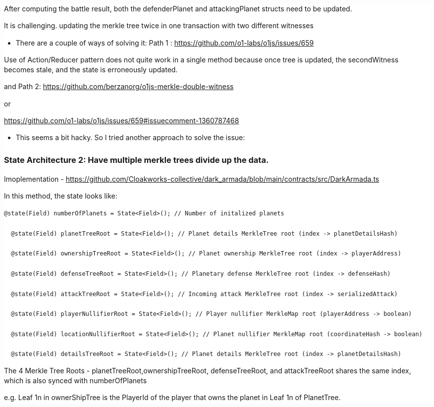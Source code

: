 After computing the battle result, both the defenderPlanet and attackingPlanet structs need to be updated. 

It is challenging. updating the merkle tree twice in one transaction with two different witnesses

- There are a couple of ways of solving it: 
Path 1 : https://github.com/o1-labs/o1js/issues/659

Use of Action/Reducer pattern does not quite work in a single method because once tree is updated, the secondWitness becomes stale, and the state is erroneously updated. 

and Path 2: https://github.com/berzanorg/o1js-merkle-double-witness

or 

https://github.com/o1-labs/o1js/issues/659#issuecomment-1360787468


- This seems a bit hacky. So I tried another approach to solve the issue: 

### State Architecture 2: Have multiple merkle trees divide up the data. 

Imoplementation - https://github.com/Cloakworks-collective/dark_armada/blob/main/contracts/src/DarkArmada.ts

In this method, the state looks like: 

```
@state(Field) numberOfPlanets = State<Field>(); // Number of initalized planets

  @state(Field) planetTreeRoot = State<Field>(); // Planet details MerkleTree root (index -> planetDetailsHash)

  @state(Field) ownershipTreeRoot = State<Field>(); // Planet ownership MerkleTree root (index -> playerAddress)

  @state(Field) defenseTreeRoot = State<Field>(); // Planetary defense MerkleTree root (index -> defenseHash)

  @state(Field) attackTreeRoot = State<Field>(); // Incoming attack MerkleTree root (index -> serializedAttack)

  @state(Field) playerNullifierRoot = State<Field>(); // Player nullifier MerkleMap root (playerAddress -> boolean)

  @state(Field) locationNullifierRoot = State<Field>(); // Planet nullifier MerkleMap root (coordinateHash -> boolean)

  @state(Field) detailsTreeRoot = State<Field>(); // Planet details MerkleTree root (index -> planetDetailsHash)
```

The 4 Merkle Tree Roots - planetTreeRoot,ownershipTreeRoot, defenseTreeRoot, and attackTreeRoot shares the same index, which is also synced with numberOfPlanets

e.g. Leaf 1n in ownerShipTree is the PlayerId of the player that owns the planet in Leaf 1n of PlanetTree.
